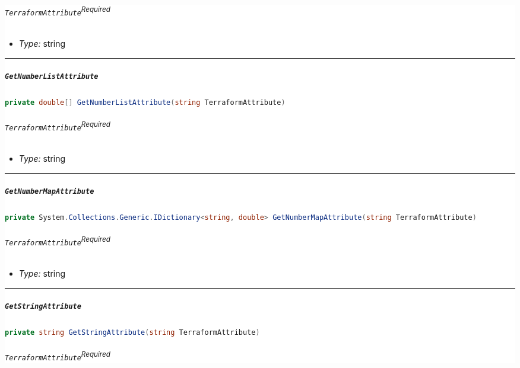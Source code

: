 ###### `TerraformAttribute`<sup>Required</sup> <a name="TerraformAttribute" id="rhizo-co-terraform-provider-oci.dataOciArtifactsGenericArtifacts.DataOciArtifactsGenericArtifacts.getNumberAttribute.parameter.terraformAttribute"></a>

- *Type:* string

---

##### `GetNumberListAttribute` <a name="GetNumberListAttribute" id="rhizo-co-terraform-provider-oci.dataOciArtifactsGenericArtifacts.DataOciArtifactsGenericArtifacts.getNumberListAttribute"></a>

```csharp
private double[] GetNumberListAttribute(string TerraformAttribute)
```

###### `TerraformAttribute`<sup>Required</sup> <a name="TerraformAttribute" id="rhizo-co-terraform-provider-oci.dataOciArtifactsGenericArtifacts.DataOciArtifactsGenericArtifacts.getNumberListAttribute.parameter.terraformAttribute"></a>

- *Type:* string

---

##### `GetNumberMapAttribute` <a name="GetNumberMapAttribute" id="rhizo-co-terraform-provider-oci.dataOciArtifactsGenericArtifacts.DataOciArtifactsGenericArtifacts.getNumberMapAttribute"></a>

```csharp
private System.Collections.Generic.IDictionary<string, double> GetNumberMapAttribute(string TerraformAttribute)
```

###### `TerraformAttribute`<sup>Required</sup> <a name="TerraformAttribute" id="rhizo-co-terraform-provider-oci.dataOciArtifactsGenericArtifacts.DataOciArtifactsGenericArtifacts.getNumberMapAttribute.parameter.terraformAttribute"></a>

- *Type:* string

---

##### `GetStringAttribute` <a name="GetStringAttribute" id="rhizo-co-terraform-provider-oci.dataOciArtifactsGenericArtifacts.DataOciArtifactsGenericArtifacts.getStringAttribute"></a>

```csharp
private string GetStringAttribute(string TerraformAttribute)
```

###### `TerraformAttribute`<sup>Required</sup> <a name="TerraformAttribute" id="rhizo-co-terraform-provider-oci.dataOciArtifactsGenericArtifacts.DataOciArtifactsGenericArtifacts.getStringAttribute.parameter.terraformAttribute"></a>
